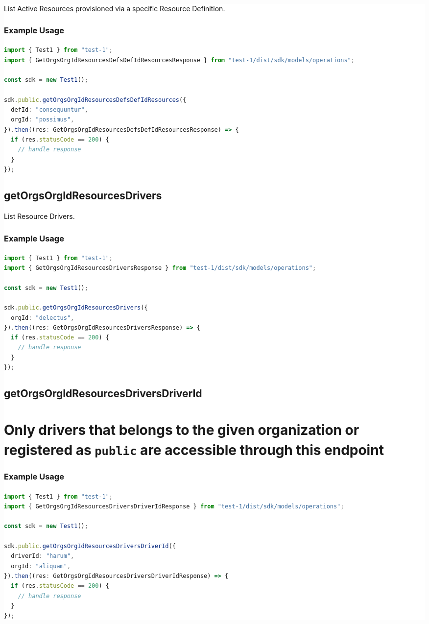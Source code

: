 List Active Resources provisioned via a specific Resource Definition.

### Example Usage

```typescript
import { Test1 } from "test-1";
import { GetOrgsOrgIdResourcesDefsDefIdResourcesResponse } from "test-1/dist/sdk/models/operations";

const sdk = new Test1();

sdk.public.getOrgsOrgIdResourcesDefsDefIdResources({
  defId: "consequuntur",
  orgId: "possimus",
}).then((res: GetOrgsOrgIdResourcesDefsDefIdResourcesResponse) => {
  if (res.statusCode == 200) {
    // handle response
  }
});
```

## getOrgsOrgIdResourcesDrivers

List Resource Drivers.

### Example Usage

```typescript
import { Test1 } from "test-1";
import { GetOrgsOrgIdResourcesDriversResponse } from "test-1/dist/sdk/models/operations";

const sdk = new Test1();

sdk.public.getOrgsOrgIdResourcesDrivers({
  orgId: "delectus",
}).then((res: GetOrgsOrgIdResourcesDriversResponse) => {
  if (res.statusCode == 200) {
    // handle response
  }
});
```

## getOrgsOrgIdResourcesDriversDriverId

# Only drivers that belongs to the given organization or registered as `public` are accessible through this endpoint

### Example Usage

```typescript
import { Test1 } from "test-1";
import { GetOrgsOrgIdResourcesDriversDriverIdResponse } from "test-1/dist/sdk/models/operations";

const sdk = new Test1();

sdk.public.getOrgsOrgIdResourcesDriversDriverId({
  driverId: "harum",
  orgId: "aliquam",
}).then((res: GetOrgsOrgIdResourcesDriversDriverIdResponse) => {
  if (res.statusCode == 200) {
    // handle response
  }
});
```